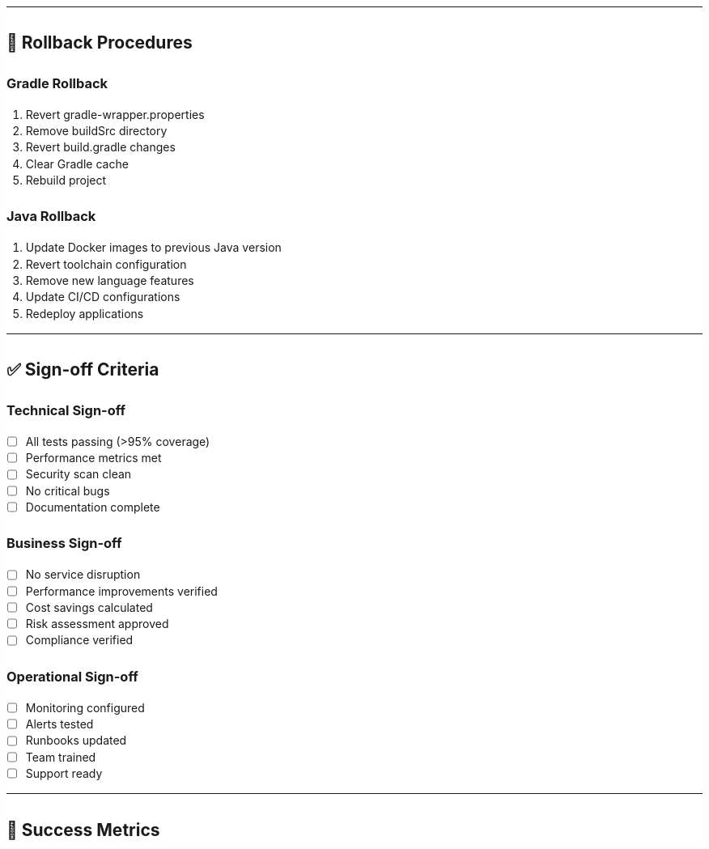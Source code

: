 ```bash
```

---

## 📝 **Rollback Procedures**

### **Gradle Rollback**
1. Revert gradle-wrapper.properties
2. Remove buildSrc directory
3. Revert build.gradle changes
4. Clear Gradle cache
5. Rebuild project

### **Java Rollback**
1. Update Docker images to previous Java version
2. Revert toolchain configuration
3. Remove new language features
4. Update CI/CD configurations
5. Redeploy applications

---

## ✅ **Sign-off Criteria**

### **Technical Sign-off**
- [ ] All tests passing (>95% coverage)
- [ ] Performance metrics met
- [ ] Security scan clean
- [ ] No critical bugs
- [ ] Documentation complete

### **Business Sign-off**
- [ ] No service disruption
- [ ] Performance improvements verified
- [ ] Cost savings calculated
- [ ] Risk assessment approved
- [ ] Compliance verified

### **Operational Sign-off**
- [ ] Monitoring configured
- [ ] Alerts tested
- [ ] Runbooks updated
- [ ] Team trained
- [ ] Support ready

---

## 🎯 **Success Metrics**
